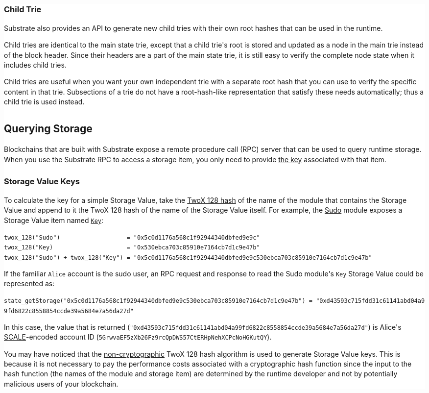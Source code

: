 ### Child Trie

Substrate also provides an API to generate new child tries with their own root hashes that can be
used in the runtime.

Child tries are identical to the main state trie, except that a child trie's root is stored and
updated as a node in the main trie instead of the block header. Since their headers are a part of
the main state trie, it is still easy to verify the complete node state when it includes child
tries.

Child tries are useful when you want your own independent trie with a separate root hash that you
can use to verify the specific content in that trie. Subsections of a trie do not have a
root-hash-like representation that satisfy these needs automatically; thus a child trie is used
instead.

## Querying Storage

Blockchains that are built with Substrate expose a remote procedure call (RPC) server that can be used to query runtime
storage. When you use the Substrate RPC to access a storage item, you only need to provide
[the key](#Key-Value-Database) associated with that item.

### Storage Value Keys

To calculate the key for a simple Storage Value, take the [TwoX 128 hash](https://github.com/Cyan4973/xxHash) of the
name of the module that contains the Storage Value and append to it the TwoX 128 hash of the name of the Storage Value
itself. For example, the [Sudo](https://substrate.dev/rustdocs/master/pallet_sudo/index.html) module exposes a Storage
Value item named [`Key`](https://substrate.dev/rustdocs/master/pallet_sudo/struct.Module.html#method.key):

```
twox_128("Sudo")                   = "0x5c0d1176a568c1f92944340dbfed9e9c"
twox_128("Key)                     = "0x530ebca703c85910e7164cb7d1c9e47b"
twox_128("Sudo") + twox_128("Key") = "0x5c0d1176a568c1f92944340dbfed9e9c530ebca703c85910e7164cb7d1c9e47b"
```

If the familiar `Alice` account is the sudo user, an RPC request and response to read the Sudo module's `Key` Storage
Value could be represented as:

```
state_getStorage("0x5c0d1176a568c1f92944340dbfed9e9c530ebca703c85910e7164cb7d1c9e47b") = "0xd43593c715fdd31c61141abd04a99fd6822c8558854ccde39a5684e7a56da27d"
```

In this case, the value that is returned (`"0xd43593c715fdd31c61141abd04a99fd6822c8558854ccde39a5684e7a56da27d"`) is
Alice's [SCALE](./codec)-encoded account ID (`5GrwvaEF5zXb26Fz9rcQpDWS57CtERHpNehXCPcNoHGKutQY`).

You may have noticed that the [non-cryptographic](../runtime/storage#Cryptographic-Hashing-Algorithms) TwoX 128 hash
algorithm is used to generate Storage Value keys. This is because it is not necessary to pay the performance costs
associated with a cryptographic hash function since the input to the hash function (the names of the module and storage
item) are determined by the runtime developer and not by potentially malicious users of your blockchain.
